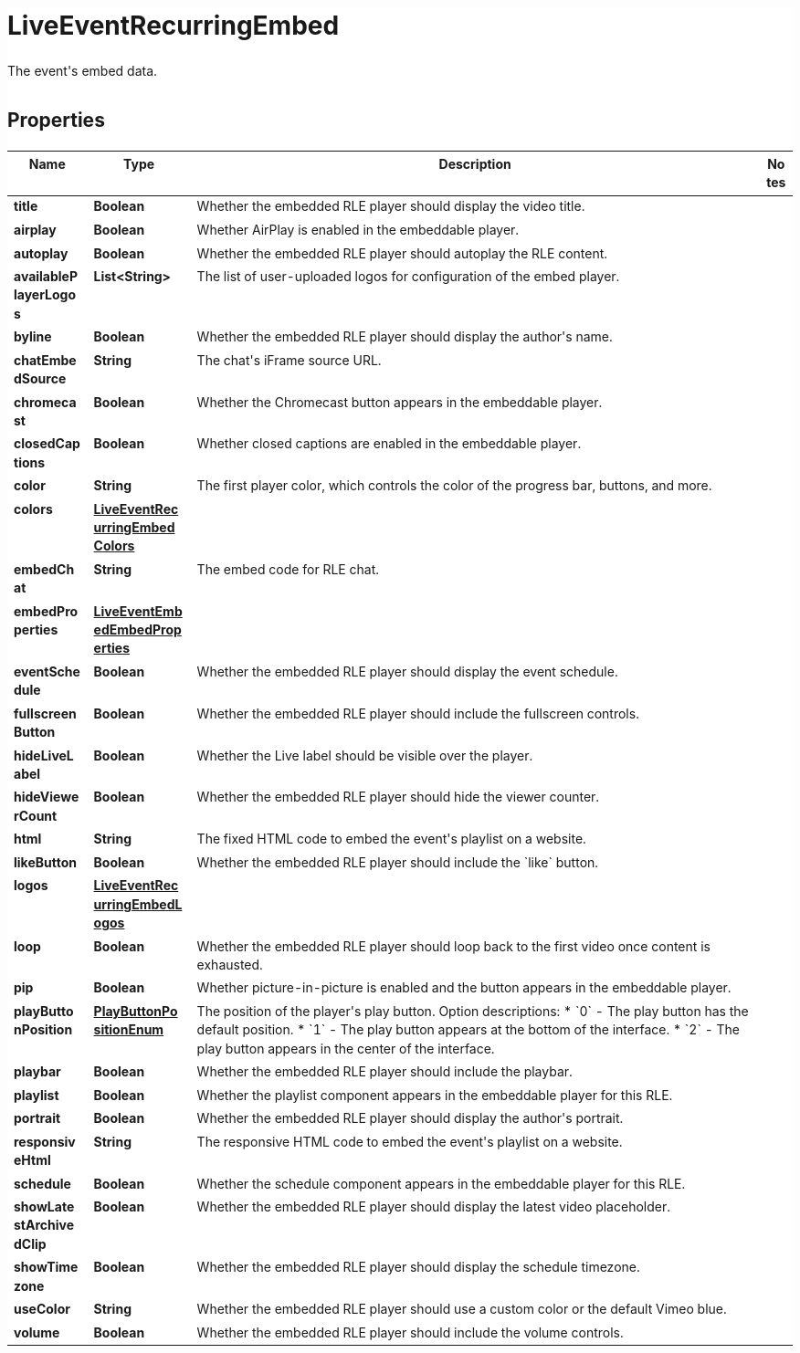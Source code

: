 

# LiveEventRecurringEmbed

The event's embed data.

## Properties

| Name | Type | Description | Notes |
|------------ | ------------- | ------------- | -------------|
|**title** | **Boolean** | Whether the embedded RLE player should display the video title. |  |
|**airplay** | **Boolean** | Whether AirPlay is enabled in the embeddable player. |  |
|**autoplay** | **Boolean** | Whether the embedded RLE player should autoplay the RLE content. |  |
|**availablePlayerLogos** | **List&lt;String&gt;** | The list of user-uploaded logos for configuration of the embed player. |  |
|**byline** | **Boolean** | Whether the embedded RLE player should display the author&#39;s name. |  |
|**chatEmbedSource** | **String** | The chat&#39;s iFrame source URL. |  |
|**chromecast** | **Boolean** | Whether the Chromecast button appears in the embeddable player. |  |
|**closedCaptions** | **Boolean** | Whether closed captions are enabled in the embeddable player. |  |
|**color** | **String** | The first player color, which controls the color of the progress bar, buttons, and more. |  |
|**colors** | [**LiveEventRecurringEmbedColors**](LiveEventRecurringEmbedColors.md) |  |  |
|**embedChat** | **String** | The embed code for RLE chat. |  |
|**embedProperties** | [**LiveEventEmbedEmbedProperties**](LiveEventEmbedEmbedProperties.md) |  |  |
|**eventSchedule** | **Boolean** | Whether the embedded RLE player should display the event schedule. |  |
|**fullscreenButton** | **Boolean** | Whether the embedded RLE player should include the fullscreen controls. |  |
|**hideLiveLabel** | **Boolean** | Whether the Live label should be visible over the player. |  |
|**hideViewerCount** | **Boolean** | Whether the embedded RLE player should hide the viewer counter. |  |
|**html** | **String** | The fixed HTML code to embed the event&#39;s playlist on a website. |  |
|**likeButton** | **Boolean** | Whether the embedded RLE player should include the &#x60;like&#x60; button. |  |
|**logos** | [**LiveEventRecurringEmbedLogos**](LiveEventRecurringEmbedLogos.md) |  |  |
|**loop** | **Boolean** | Whether the embedded RLE player should loop back to the first video once content is exhausted. |  |
|**pip** | **Boolean** | Whether picture-in-picture is enabled and the button appears in the embeddable player. |  |
|**playButtonPosition** | [**PlayButtonPositionEnum**](#PlayButtonPositionEnum) | The position of the player&#39;s play button.  Option descriptions:  * &#x60;0&#x60; - The play button has the default position.  * &#x60;1&#x60; - The play button appears at the bottom of the interface.  * &#x60;2&#x60; - The play button appears in the center of the interface.  |  |
|**playbar** | **Boolean** | Whether the embedded RLE player should include the playbar. |  |
|**playlist** | **Boolean** | Whether the playlist component appears in the embeddable player for this RLE. |  |
|**portrait** | **Boolean** | Whether the embedded RLE player should display the author&#39;s portrait. |  |
|**responsiveHtml** | **String** | The responsive HTML code to embed the event&#39;s playlist on a website. |  |
|**schedule** | **Boolean** | Whether the schedule component appears in the embeddable player for this RLE. |  |
|**showLatestArchivedClip** | **Boolean** | Whether the embedded RLE player should display the latest video placeholder. |  |
|**showTimezone** | **Boolean** | Whether the embedded RLE player should display the schedule timezone. |  |
|**useColor** | **String** | Whether the embedded RLE player should use a custom color or the default Vimeo blue. |  |
|**volume** | **Boolean** | Whether the embedded RLE player should include the volume controls. |  |
